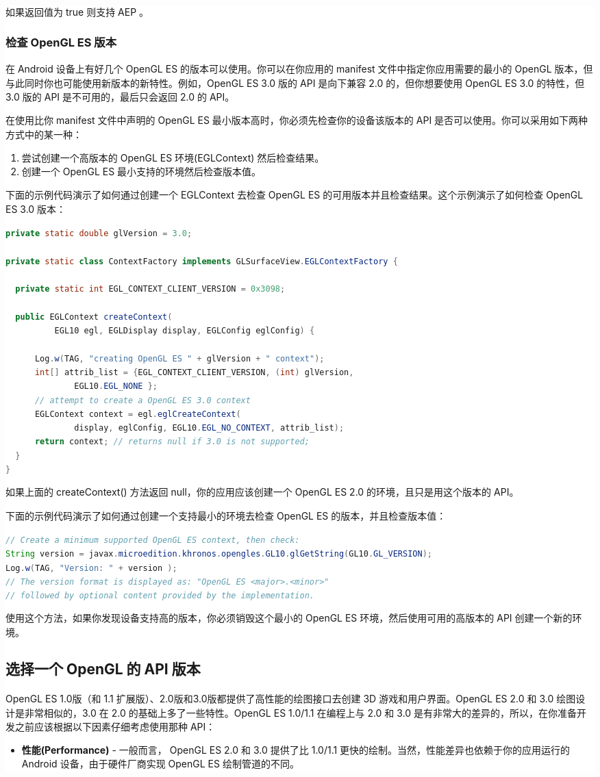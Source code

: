 如果返回值为 true 则支持 AEP 。

### **检查 OpenGL ES 版本** ###

在 Android 设备上有好几个 OpenGL ES 的版本可以使用。你可以在你应用的 manifest 文件中指定你应用需要的最小的 OpenGL 版本，但与此同时你也可能使用新版本的新特性。例如，OpenGL ES 3.0 版的 API 是向下兼容 2.0 的，但你想要使用 OpenGL ES 3.0 的特性，但 3.0 版的 API 是不可用的，最后只会返回 2.0 的 API。  

在使用比你 manifest 文件中声明的 OpenGL ES 最小版本高时，你必须先检查你的设备该版本的 API 是否可以使用。你可以采用如下两种方式中的某一种：  

1. 尝试创建一个高版本的 OpenGL ES 环境(EGLContext) 然后检查结果。  
2. 创建一个 OpenGL ES 最小支持的环境然后检查版本值。  

下面的示例代码演示了如何通过创建一个 EGLContext 去检查 OpenGL ES 的可用版本并且检查结果。这个示例演示了如何检查 OpenGL ES 3.0 版本：  

```.java
private static double glVersion = 3.0;

private static class ContextFactory implements GLSurfaceView.EGLContextFactory {

  private static int EGL_CONTEXT_CLIENT_VERSION = 0x3098;

  public EGLContext createContext(
          EGL10 egl, EGLDisplay display, EGLConfig eglConfig) {

      Log.w(TAG, "creating OpenGL ES " + glVersion + " context");
      int[] attrib_list = {EGL_CONTEXT_CLIENT_VERSION, (int) glVersion,
              EGL10.EGL_NONE };
      // attempt to create a OpenGL ES 3.0 context
      EGLContext context = egl.eglCreateContext(
              display, eglConfig, EGL10.EGL_NO_CONTEXT, attrib_list);
      return context; // returns null if 3.0 is not supported;
  }
}
```

如果上面的 createContext() 方法返回 null，你的应用应该创建一个 OpenGL ES 2.0 的环境，且只是用这个版本的 API。  

下面的示例代码演示了如何通过创建一个支持最小的环境去检查 OpenGL ES 的版本，并且检查版本值：  

```.java
// Create a minimum supported OpenGL ES context, then check:
String version = javax.microedition.khronos.opengles.GL10.glGetString(GL10.GL_VERSION);
Log.w(TAG, "Version: " + version );
// The version format is displayed as: "OpenGL ES <major>.<minor>"
// followed by optional content provided by the implementation.
```

使用这个方法，如果你发现设备支持高的版本，你必须销毁这个最小的 OpenGL ES 环境，然后使用可用的高版本的 API 创建一个新的环境。  

## **选择一个 OpenGL 的 API 版本** ##

OpenGL ES 1.0版（和 1.1 扩展版）、2.0版和3.0版都提供了高性能的绘图接口去创建 3D 游戏和用户界面。OpenGL ES 2.0 和 3.0 绘图设计是非常相似的，3.0 在 2.0 的基础上多了一些特性。OpenGL ES 1.0/1.1 在编程上与 2.0 和 3.0 是有非常大的差异的，所以，在你准备开发之前应该根据以下因素仔细考虑使用那种 API：  

- **性能(Performance)** - 一般而言， OpenGL ES 2.0 和 3.0 提供了比 1.0/1.1 更快的绘制。当然，性能差异也依赖于你的应用运行的 Android 设备，由于硬件厂商实现 OpenGL ES 绘制管道的不同。 
